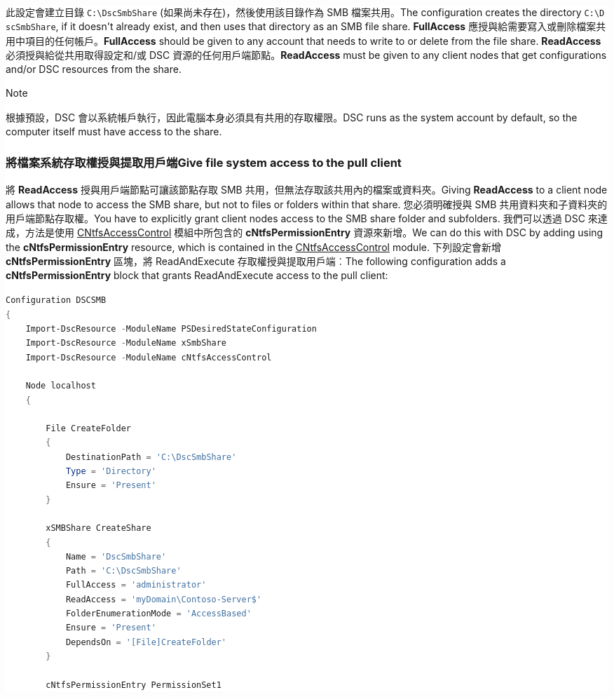 ```powershell
```

<span data-ttu-id="b8d79-120">此設定會建立目錄 `C:\DscSmbShare` (如果尚未存在)，然後使用該目錄作為 SMB 檔案共用。</span><span class="sxs-lookup"><span data-stu-id="b8d79-120">The configuration creates the directory `C:\DscSmbShare`, if it doesn't already exist, and then uses that directory as an SMB file share.</span></span> <span data-ttu-id="b8d79-121">**FullAccess** 應授與給需要寫入或刪除檔案共用中項目的任何帳戶。</span><span class="sxs-lookup"><span data-stu-id="b8d79-121">**FullAccess** should be given to any account that needs to write to or delete from the file share.</span></span> <span data-ttu-id="b8d79-122">**ReadAccess** 必須授與給從共用取得設定和/或 DSC 資源的任何用戶端節點。</span><span class="sxs-lookup"><span data-stu-id="b8d79-122">**ReadAccess** must be given to any client nodes that get configurations and/or DSC resources from the share.</span></span>

> [!NOTE]
> <span data-ttu-id="b8d79-123">根據預設，DSC 會以系統帳戶執行，因此電腦本身必須具有共用的存取權限。</span><span class="sxs-lookup"><span data-stu-id="b8d79-123">DSC runs as the system account by default, so the computer itself must have access to the share.</span></span>

### <a name="give-file-system-access-to-the-pull-client"></a><span data-ttu-id="b8d79-124">將檔案系統存取權授與提取用戶端</span><span class="sxs-lookup"><span data-stu-id="b8d79-124">Give file system access to the pull client</span></span>

<span data-ttu-id="b8d79-125">將 **ReadAccess** 授與用戶端節點可讓該節點存取 SMB 共用，但無法存取該共用內的檔案或資料夾。</span><span class="sxs-lookup"><span data-stu-id="b8d79-125">Giving **ReadAccess** to a client node allows that node to access the SMB share, but not to files or folders within that share.</span></span> <span data-ttu-id="b8d79-126">您必須明確授與 SMB 共用資料夾和子資料夾的用戶端節點存取權。</span><span class="sxs-lookup"><span data-stu-id="b8d79-126">You have to explicitly grant client nodes access to the SMB share folder and subfolders.</span></span> <span data-ttu-id="b8d79-127">我們可以透過 DSC 來達成，方法是使用 [CNtfsAccessControl](https://www.powershellgallery.com/packages/cNtfsAccessControl/1.2.0) 模組中所包含的 **cNtfsPermissionEntry** 資源來新增。</span><span class="sxs-lookup"><span data-stu-id="b8d79-127">We can do this with DSC by adding using the **cNtfsPermissionEntry** resource, which is contained in the [CNtfsAccessControl](https://www.powershellgallery.com/packages/cNtfsAccessControl/1.2.0) module.</span></span> <span data-ttu-id="b8d79-128">下列設定會新增 **cNtfsPermissionEntry** 區塊，將 ReadAndExecute 存取權授與提取用戶端︰</span><span class="sxs-lookup"><span data-stu-id="b8d79-128">The following configuration adds a **cNtfsPermissionEntry** block that grants ReadAndExecute access to the pull client:</span></span>

```powershell
Configuration DSCSMB
{
    Import-DscResource -ModuleName PSDesiredStateConfiguration
    Import-DscResource -ModuleName xSmbShare
    Import-DscResource -ModuleName cNtfsAccessControl

    Node localhost
    {

        File CreateFolder
        {
            DestinationPath = 'C:\DscSmbShare'
            Type = 'Directory'
            Ensure = 'Present'
        }

        xSMBShare CreateShare
        {
            Name = 'DscSmbShare'
            Path = 'C:\DscSmbShare'
            FullAccess = 'administrator'
            ReadAccess = 'myDomain\Contoso-Server$'
            FolderEnumerationMode = 'AccessBased'
            Ensure = 'Present'
            DependsOn = '[File]CreateFolder'
        }

        cNtfsPermissionEntry PermissionSet1
```